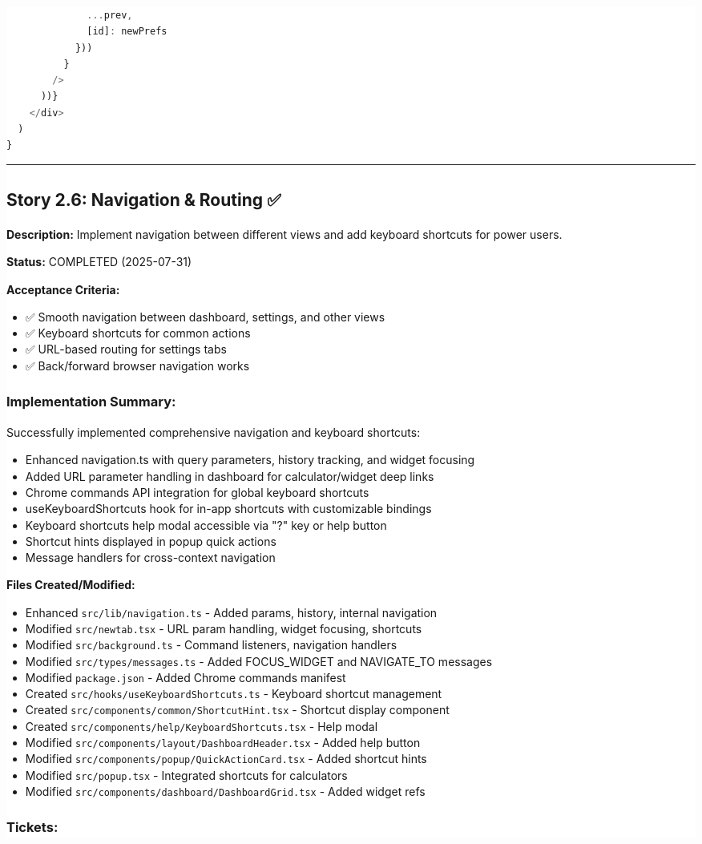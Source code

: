   ```typescript
                ...prev,
                [id]: newPrefs
              }))
            }
          />
        ))}
      </div>
    )
  }
  ```

---

## Story 2.6: Navigation & Routing ✅
**Description:** Implement navigation between different views and add keyboard shortcuts for power users.

**Status:** COMPLETED (2025-07-31)

**Acceptance Criteria:**
- ✅ Smooth navigation between dashboard, settings, and other views
- ✅ Keyboard shortcuts for common actions
- ✅ URL-based routing for settings tabs
- ✅ Back/forward browser navigation works

### Implementation Summary:
Successfully implemented comprehensive navigation and keyboard shortcuts:
- Enhanced navigation.ts with query parameters, history tracking, and widget focusing
- Added URL parameter handling in dashboard for calculator/widget deep links
- Chrome commands API integration for global keyboard shortcuts
- useKeyboardShortcuts hook for in-app shortcuts with customizable bindings
- Keyboard shortcuts help modal accessible via "?" key or help button
- Shortcut hints displayed in popup quick actions
- Message handlers for cross-context navigation

**Files Created/Modified:**
- Enhanced `src/lib/navigation.ts` - Added params, history, internal navigation
- Modified `src/newtab.tsx` - URL param handling, widget focusing, shortcuts
- Modified `src/background.ts` - Command listeners, navigation handlers
- Modified `src/types/messages.ts` - Added FOCUS_WIDGET and NAVIGATE_TO messages
- Modified `package.json` - Added Chrome commands manifest
- Created `src/hooks/useKeyboardShortcuts.ts` - Keyboard shortcut management
- Created `src/components/common/ShortcutHint.tsx` - Shortcut display component
- Created `src/components/help/KeyboardShortcuts.tsx` - Help modal
- Modified `src/components/layout/DashboardHeader.tsx` - Added help button
- Modified `src/components/popup/QuickActionCard.tsx` - Added shortcut hints
- Modified `src/popup.tsx` - Integrated shortcuts for calculators
- Modified `src/components/dashboard/DashboardGrid.tsx` - Added widget refs

### Tickets:
